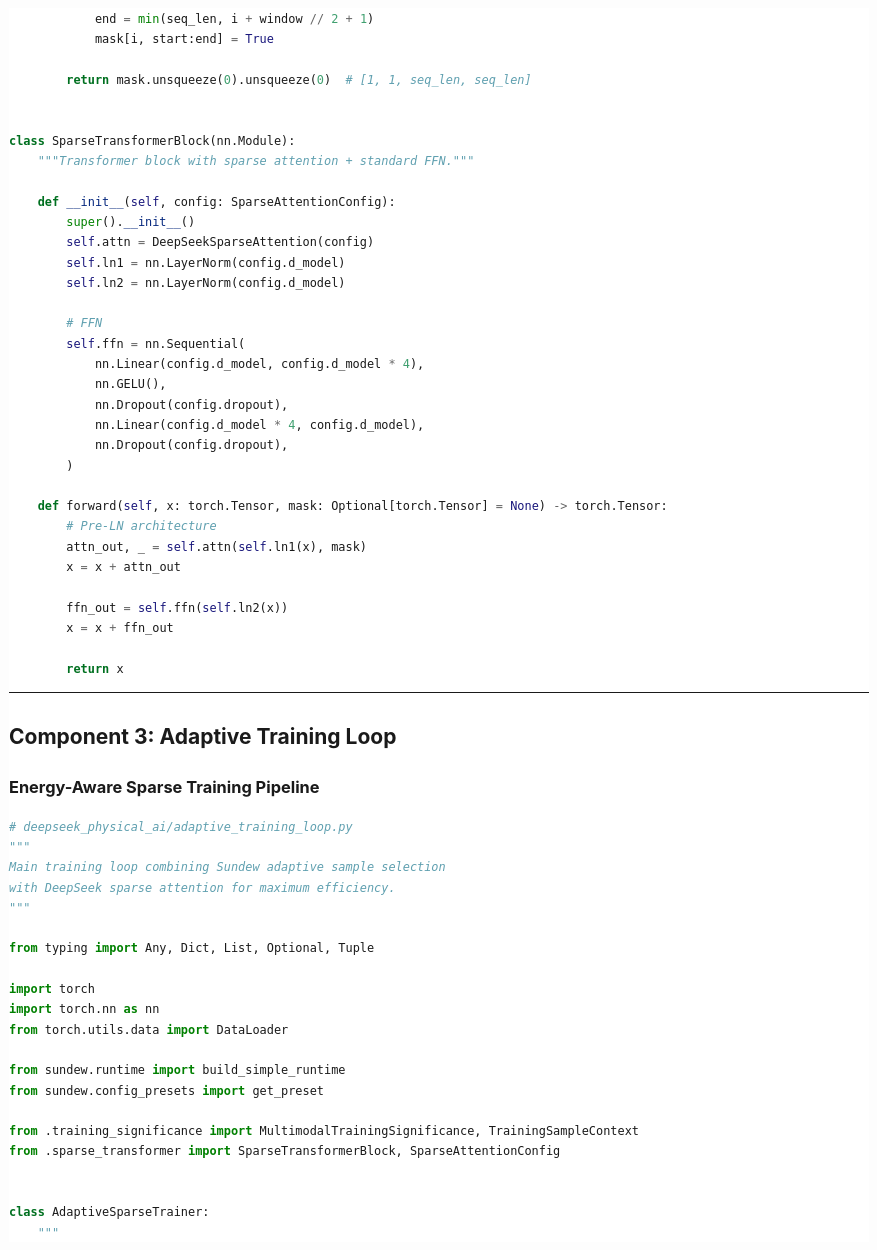 ```python
            end = min(seq_len, i + window // 2 + 1)
            mask[i, start:end] = True

        return mask.unsqueeze(0).unsqueeze(0)  # [1, 1, seq_len, seq_len]


class SparseTransformerBlock(nn.Module):
    """Transformer block with sparse attention + standard FFN."""

    def __init__(self, config: SparseAttentionConfig):
        super().__init__()
        self.attn = DeepSeekSparseAttention(config)
        self.ln1 = nn.LayerNorm(config.d_model)
        self.ln2 = nn.LayerNorm(config.d_model)

        # FFN
        self.ffn = nn.Sequential(
            nn.Linear(config.d_model, config.d_model * 4),
            nn.GELU(),
            nn.Dropout(config.dropout),
            nn.Linear(config.d_model * 4, config.d_model),
            nn.Dropout(config.dropout),
        )

    def forward(self, x: torch.Tensor, mask: Optional[torch.Tensor] = None) -> torch.Tensor:
        # Pre-LN architecture
        attn_out, _ = self.attn(self.ln1(x), mask)
        x = x + attn_out

        ffn_out = self.ffn(self.ln2(x))
        x = x + ffn_out

        return x
```

---

## Component 3: Adaptive Training Loop

### Energy-Aware Sparse Training Pipeline

```python
# deepseek_physical_ai/adaptive_training_loop.py
"""
Main training loop combining Sundew adaptive sample selection
with DeepSeek sparse attention for maximum efficiency.
"""

from typing import Any, Dict, List, Optional, Tuple

import torch
import torch.nn as nn
from torch.utils.data import DataLoader

from sundew.runtime import build_simple_runtime
from sundew.config_presets import get_preset

from .training_significance import MultimodalTrainingSignificance, TrainingSampleContext
from .sparse_transformer import SparseTransformerBlock, SparseAttentionConfig


class AdaptiveSparseTrainer:
    """
```